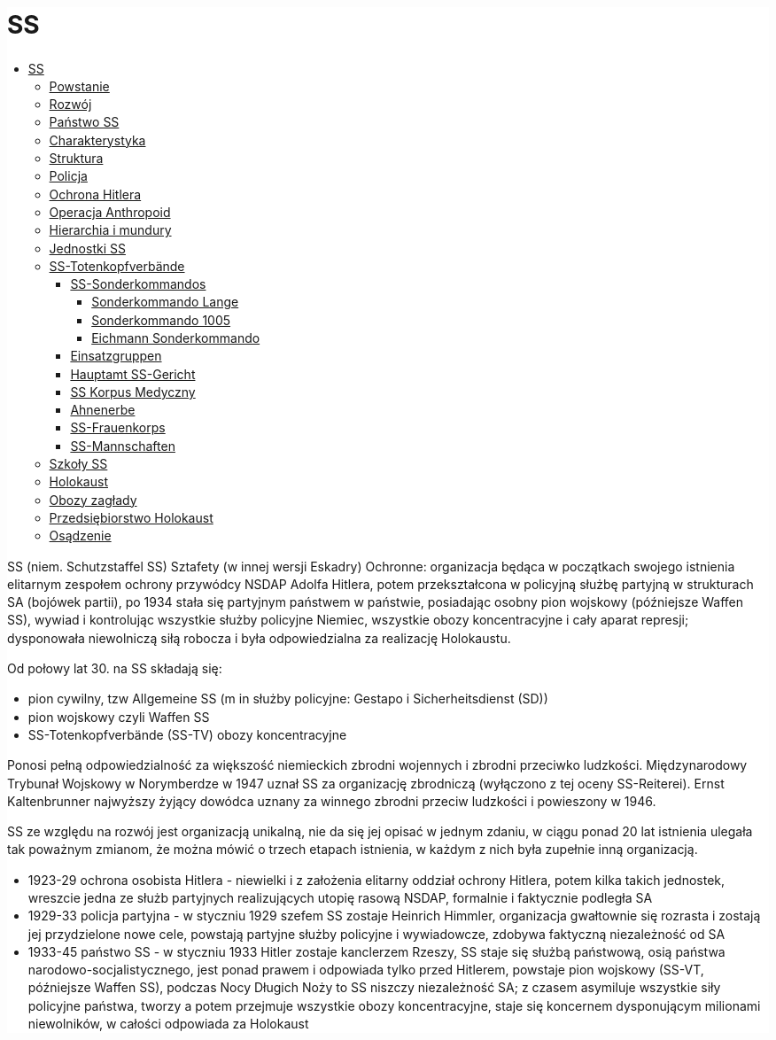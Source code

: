 # SS
- [SS](#ss)
  - [Powstanie](#powstanie)
  - [Rozwój](#rozwój)
  - [Państwo SS](#państwo-ss)
  - [Charakterystyka](#charakterystyka)
  - [Struktura](#struktura)
  - [Policja](#policja)
  - [Ochrona Hitlera](#ochrona-hitlera)
  - [Operacja Anthropoid](#operacja-anthropoid)
  - [Hierarchia i mundury](#hierarchia-i-mundury)
  - [Jednostki SS](#jednostki-ss)
  - [SS-Totenkopfverbände](#ss-totenkopfverbände)
    - [SS-Sonderkommandos](#ss-sonderkommandos)
      - [Sonderkommando Lange](#sonderkommando-lange)
      - [Sonderkommando 1005](#sonderkommando-1005)
      - [Eichmann Sonderkommando](#eichmann-sonderkommando)
    - [Einsatzgruppen](#einsatzgruppen)
    - [Hauptamt SS-Gericht](#hauptamt-ss-gericht)
    - [SS Korpus Medyczny](#ss-korpus-medyczny)
    - [Ahnenerbe](#ahnenerbe)
    - [SS-Frauenkorps](#ss-frauenkorps)
    - [SS-Mannschaften](#ss-mannschaften)
  - [Szkoły SS](#szkoły-ss)
  - [Holokaust](#holokaust)
  - [Obozy zagłady](#obozy-zagłady)
  - [Przedsiębiorstwo Holokaust](#przedsiębiorstwo-holokaust)
  - [Osądzenie](#osądzenie)

SS (niem. Schutzstaffel SS) Sztafety (w innej wersji Eskadry) Ochronne: organizacja będąca w początkach swojego istnienia elitarnym zespołem ochrony przywódcy NSDAP Adolfa Hitlera, potem przekształcona w policyjną służbę partyjną w strukturach SA (bojówek partii), po 1934 stała się partyjnym państwem w państwie, posiadając osobny pion wojskowy (późniejsze Waffen SS), wywiad i kontrolując wszystkie służby policyjne Niemiec, wszystkie obozy koncentracyjne i cały aparat represji; dysponowała niewolniczą siłą robocza i była odpowiedzialna za realizację Holokaustu.

Od połowy lat 30. na SS składają się:

- pion cywilny, tzw Allgemeine SS (m in służby policyjne: Gestapo i Sicherheitsdienst (SD))
- pion wojskowy czyli Waffen SS
- SS-Totenkopfverbände (SS-TV) obozy koncentracyjne

Ponosi pełną odpowiedzialność za większość niemieckich zbrodni wojennych i zbrodni przeciwko ludzkości. Międzynarodowy Trybunał Wojskowy w Norymberdze w 1947 uznał SS za organizację zbrodniczą (wyłączono z tej oceny SS-Reiterei). Ernst Kaltenbrunner najwyższy żyjący dowódca uznany za winnego zbrodni przeciw ludzkości i powieszony w 1946.

SS ze względu na rozwój jest organizacją unikalną, nie da się jej opisać w jednym zdaniu, w ciągu ponad 20 lat istnienia ulegała tak poważnym zmianom, że można mówić o trzech etapach istnienia, w każdym z nich była zupełnie inną organizacją.

- 1923-29 ochrona osobista Hitlera - niewielki i z założenia elitarny oddział ochrony Hitlera, potem kilka takich jednostek, wreszcie jedna ze służb partyjnych realizujących utopię rasową NSDAP, formalnie i faktycznie podległa SA
- 1929-33 policja partyjna - w styczniu 1929 szefem SS zostaje Heinrich Himmler, organizacja gwałtownie się rozrasta i zostają jej przydzielone nowe cele, powstają partyjne służby policyjne i wywiadowcze, zdobywa faktyczną niezależność od SA
- 1933-45 państwo SS - w styczniu 1933 Hitler zostaje kanclerzem Rzeszy, SS staje się służbą państwową, osią państwa narodowo-socjalistycznego, jest ponad prawem i odpowiada tylko przed Hitlerem, powstaje pion wojskowy (SS-VT, późniejsze Waffen SS), podczas Nocy Długich Noży to SS niszczy niezależność SA; z czasem asymiluje wszystkie siły policyjne państwa, tworzy a potem przejmuje wszystkie obozy koncentracyjne, staje się koncernem dysponującym milionami niewolników, w całości odpowiada za Holokaust
